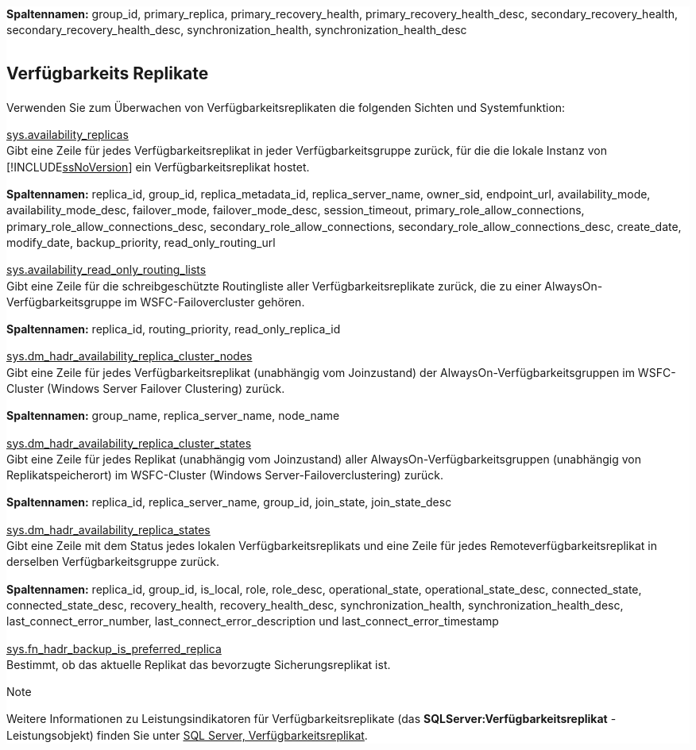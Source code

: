  **Spaltennamen:** group_id, primary_replica, primary_recovery_health, primary_recovery_health_desc, secondary_recovery_health, secondary_recovery_health_desc, synchronization_health, synchronization_health_desc  
  
##  <a name="AvReplicas"></a>Verfügbarkeits Replikate  
 Verwenden Sie zum Überwachen von Verfügbarkeitsreplikaten die folgenden Sichten und Systemfunktion:  
  
 [sys.availability_replicas](/sql/relational-databases/system-catalog-views/sys-availability-replicas-transact-sql)  
 Gibt eine Zeile für jedes Verfügbarkeitsreplikat in jeder Verfügbarkeitsgruppe zurück, für die die lokale Instanz von [!INCLUDE[ssNoVersion](../../../includes/ssnoversion-md.md)] ein Verfügbarkeitsreplikat hostet.  
  
 **Spaltennamen:** replica_id, group_id, replica_metadata_id, replica_server_name, owner_sid, endpoint_url, availability_mode, availability_mode_desc, failover_mode, failover_mode_desc, session_timeout, primary_role_allow_connections, primary_role_allow_connections_desc, secondary_role_allow_connections, secondary_role_allow_connections_desc, create_date, modify_date, backup_priority, read_only_routing_url  
  
 [sys.availability_read_only_routing_lists](/sql/relational-databases/system-catalog-views/sys-availability-read-only-routing-lists-transact-sql)  
 Gibt eine Zeile für die schreibgeschützte Routingliste aller Verfügbarkeitsreplikate zurück, die zu einer AlwaysOn-Verfügbarkeitsgruppe im WSFC-Failovercluster gehören.  
  
 **Spaltennamen:** replica_id, routing_priority, read_only_replica_id  
  
 [sys.dm_hadr_availability_replica_cluster_nodes](/sql/relational-databases/system-dynamic-management-views/sys-dm-hadr-availability-replica-cluster-nodes-transact-sql)  
 Gibt eine Zeile für jedes Verfügbarkeitsreplikat (unabhängig vom Joinzustand) der AlwaysOn-Verfügbarkeitsgruppen im WSFC-Cluster (Windows Server Failover Clustering) zurück.  
  
 **Spaltennamen:** group_name, replica_server_name, node_name  
  
 [sys.dm_hadr_availability_replica_cluster_states](/sql/relational-databases/system-dynamic-management-views/sys-dm-hadr-availability-replica-cluster-states-transact-sql)  
 Gibt eine Zeile für jedes Replikat (unabhängig vom Joinzustand) aller AlwaysOn-Verfügbarkeitsgruppen (unabhängig von Replikatspeicherort) im WSFC-Cluster (Windows Server-Failoverclustering) zurück.  
  
 **Spaltennamen:** replica_id, replica_server_name, group_id, join_state, join_state_desc  
  
 [sys.dm_hadr_availability_replica_states](/sql/relational-databases/system-dynamic-management-views/sys-dm-hadr-availability-replica-states-transact-sql)  
 Gibt eine Zeile mit dem Status jedes lokalen Verfügbarkeitsreplikats und eine Zeile für jedes Remoteverfügbarkeitsreplikat in derselben Verfügbarkeitsgruppe zurück.  
  
 **Spaltennamen:** replica_id, group_id, is_local, role, role_desc, operational_state, operational_state_desc, connected_state, connected_state_desc, recovery_health, recovery_health_desc, synchronization_health, synchronization_health_desc, last_connect_error_number, last_connect_error_description und last_connect_error_timestamp  
  
 [sys.fn_hadr_backup_is_preferred_replica](/sql/relational-databases/system-functions/sys-fn-hadr-backup-is-preferred-replica-transact-sql)  
 Bestimmt, ob das aktuelle Replikat das bevorzugte Sicherungsreplikat ist.  
  
> [!NOTE]  
>  Weitere Informationen zu Leistungsindikatoren für Verfügbarkeitsreplikate (das **SQLServer:Verfügbarkeitsreplikat**  -Leistungsobjekt) finden Sie unter [SQL Server, Verfügbarkeitsreplikat](../../../relational-databases/performance-monitor/sql-server-availability-replica.md).  
  
